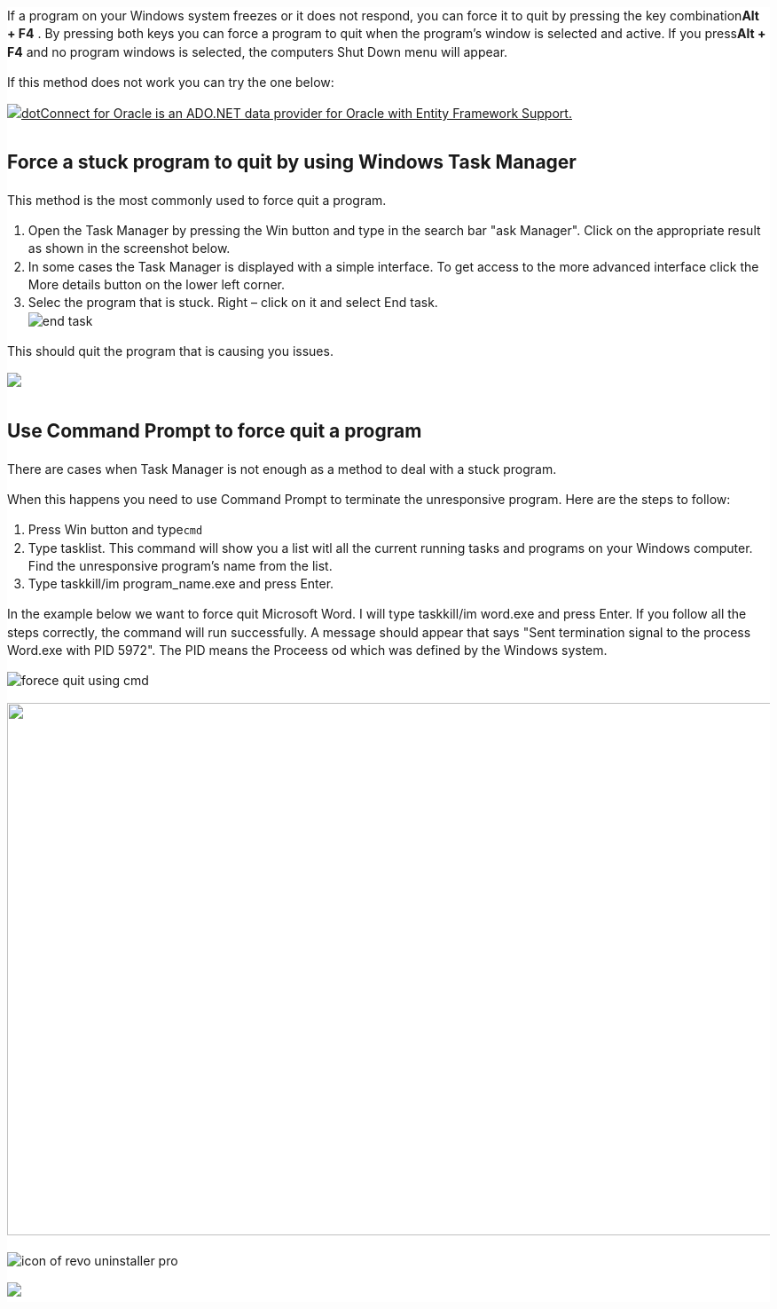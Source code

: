  If a program on your Windows system freezes or it does not respond, you can force it to quit by pressing the key combination**Alt + F4** . By pressing both keys you can force a program to quit when the program’s window is selected and active. If you press**Alt + F4** and no program windows is selected, the computers Shut Down menu will appear.

If this method does not work you can try the one below:


<a href="https://checkout.devart.com/order/checkout.php?PRODS=5023555&QTY=1&AFFILIATE=108875&CART=1"><img src="https://secure.avangate.com/images/merchant/45b430710ad04765a6afd58d9d9fafca/products/dotConnect_O.png" border="0">dotConnect for Oracle is an ADO.NET data provider for Oracle with Entity Framework Support.</a>

## Force a stuck program to quit by using Windows Task Manager

This method is the most commonly used to force quit a program.

1. Open the Task Manager by pressing the Win button and type in the search bar "ask Manager". Click on the appropriate result as shown in the screenshot below.
2. In some cases the Task Manager is displayed with a simple interface. To get access to the more advanced interface click the More details button on the lower left corner.
3. Selec the program that is stuck. Right – click on it and select End task.  
![end task](https://f057a20f961f56a72089-b74530d2d26278124f446233f95622ef.ssl.cf1.rackcdn.com/site%2Fblog%2Fforce-quit%2Fforce-a-stuck-program-to-quit-by-using-windows-task-manager.jpg)

This should quit the program that is causing you issues.


<a href="https://store.massmailsoftware.com/order/checkout.php?PRODS=1047974&QTY=1&AFFILIATE=108875&CART=1"><img src="https://secure.avangate.com/images/merchant/dc87c13749315c7217cdc4ac692e704c/banera_for_partners-04_%281%29.jpg" border="0"></a>

## Use Command Prompt to force quit a program

 There are cases when Task Manager is not enough as a method to deal with a stuck program.

 When this happens you need to use Command Prompt to terminate the unresponsive program. Here are the steps to follow:

1. Press Win button and type`cmd`
2. Type tasklist. This command will show you a list witl all the current running tasks and programs on your Windows computer. Find the unresponsive program’s name from the list.
3. Type taskkill/im program\_name.exe and press Enter.

 In the example below we want to force quit Microsoft Word. I will type taskkill/im word.exe and press Enter. If you follow all the steps correctly, the command will run successfully. A message should appear that says "Sent termination signal to the process Word.exe with PID 5972". The PID means the Proceess od which was defined by the Windows system.

![forece quit using cmd](https://f057a20f961f56a72089-b74530d2d26278124f446233f95622ef.ssl.cf1.rackcdn.com/site%2Fblog%2Fforce-quit%2Fuse-command-prompt-to-force-quit-a-program.jpg)


<a href="https://appsumo.8odi.net/c/5597632/2068425/7443" target="_top" id="2068425"><img src="//a.impactradius-go.com/display-ad/7443-2068425" border="0" alt="" width="1200" height="600"/></a><img height="0" width="0" src="https://appsumo.8odi.net/i/5597632/2068425/7443" style="position:absolute;visibility:hidden;" border="0" />

![icon of revo uninstaller pro](https://f057a20f961f56a72089-b74530d2d26278124f446233f95622ef.ssl.cf1.rackcdn.com/site/icons/rup5-64.png)


<a href="https://store.massmailsoftware.com/order/checkout.php?PRODS=1095219&QTY=1&AFFILIATE=108875&CART=1"><img src="https://secure.avangate.com/images/merchant/dc87c13749315c7217cdc4ac692e704c/banera_for_partners-20_%281%29.jpg" border="0"></a>
